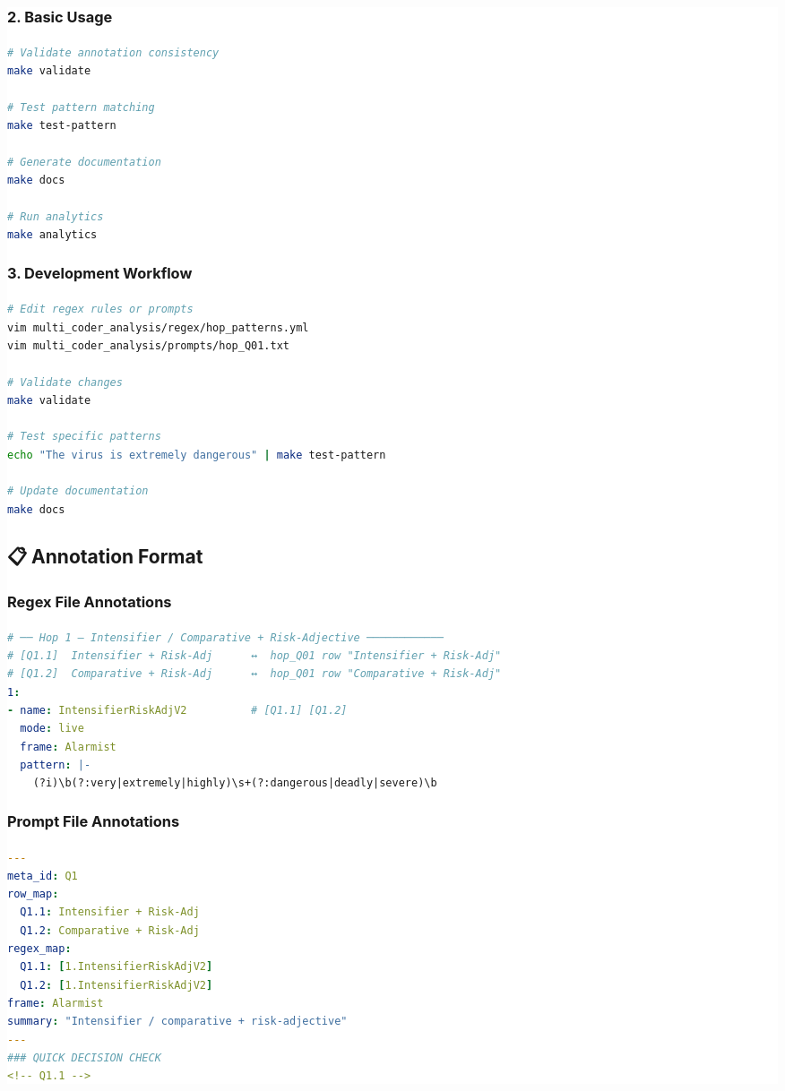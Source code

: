 ### 2. Basic Usage

```bash
# Validate annotation consistency
make validate

# Test pattern matching
make test-pattern

# Generate documentation
make docs

# Run analytics
make analytics
```

### 3. Development Workflow

```bash
# Edit regex rules or prompts
vim multi_coder_analysis/regex/hop_patterns.yml
vim multi_coder_analysis/prompts/hop_Q01.txt

# Validate changes
make validate

# Test specific patterns
echo "The virus is extremely dangerous" | make test-pattern

# Update documentation
make docs
```

## 📋 Annotation Format

### Regex File Annotations

```yaml
# ── Hop 1 – Intensifier / Comparative + Risk-Adjective ────────────
# [Q1.1]  Intensifier + Risk-Adj      ↔  hop_Q01 row "Intensifier + Risk-Adj"
# [Q1.2]  Comparative + Risk-Adj      ↔  hop_Q01 row "Comparative + Risk-Adj"
1:
- name: IntensifierRiskAdjV2          # [Q1.1] [Q1.2]
  mode: live
  frame: Alarmist
  pattern: |-
    (?i)\b(?:very|extremely|highly)\s+(?:dangerous|deadly|severe)\b
```

### Prompt File Annotations

```yaml
---
meta_id: Q1
row_map:
  Q1.1: Intensifier + Risk-Adj
  Q1.2: Comparative + Risk-Adj
regex_map:
  Q1.1: [1.IntensifierRiskAdjV2]
  Q1.2: [1.IntensifierRiskAdjV2]
frame: Alarmist
summary: "Intensifier / comparative + risk-adjective"
---
### QUICK DECISION CHECK
<!-- Q1.1 -->
```
